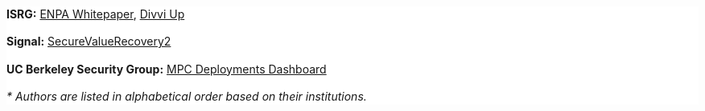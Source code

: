 **ISRG:** [ENPA Whitepaper](https://covid19-static.cdn-apple.com/applications/covid19/current/static/contact-tracing/pdf/ENPA_White_Paper.pdf), [Divvi Up](https://divviup.org/)

**Signal:** [SecureValueRecovery2](https://github.com/signalapp/SecureValueRecovery2)

**UC Berkeley Security Group:** [MPC Deployments Dashboard](http://mpc.cs.berkeley.edu/)

*\* Authors are listed in alphabetical order based on their institutions.*
